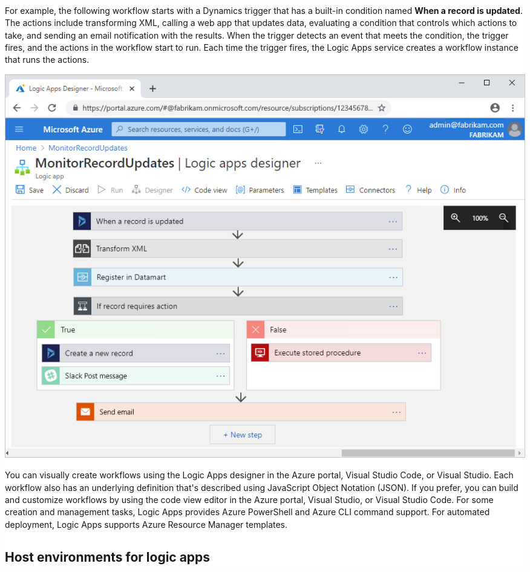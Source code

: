 For example, the following workflow starts with a Dynamics trigger that has a built-in condition named **When a record is updated**. The actions include transforming XML, calling a web app that updates data, evaluating a condition that controls which actions to take, and sending an email notification with the results. When the trigger detects an event that meets the condition, the trigger fires, and the actions in the workflow start to run. Each time the trigger fires, the Logic Apps service creates a workflow instance that runs the actions.

![Logic Apps Designer - example workflow](./media/logic-apps-overview/azure-logic-apps-designer.png)

You can visually create workflows using the Logic Apps designer in the Azure portal, Visual Studio Code, or Visual Studio. Each workflow also has an underlying definition that's described using JavaScript Object Notation (JSON). If you prefer, you can build and customize workflows by using the code view editor in the Azure portal, Visual Studio, or Visual Studio Code. For some creation and management tasks, Logic Apps provides Azure PowerShell and Azure CLI command support. For automated deployment, Logic Apps supports Azure Resource Manager templates.

<a name="host-environments"></a>

## Host environments for logic apps
